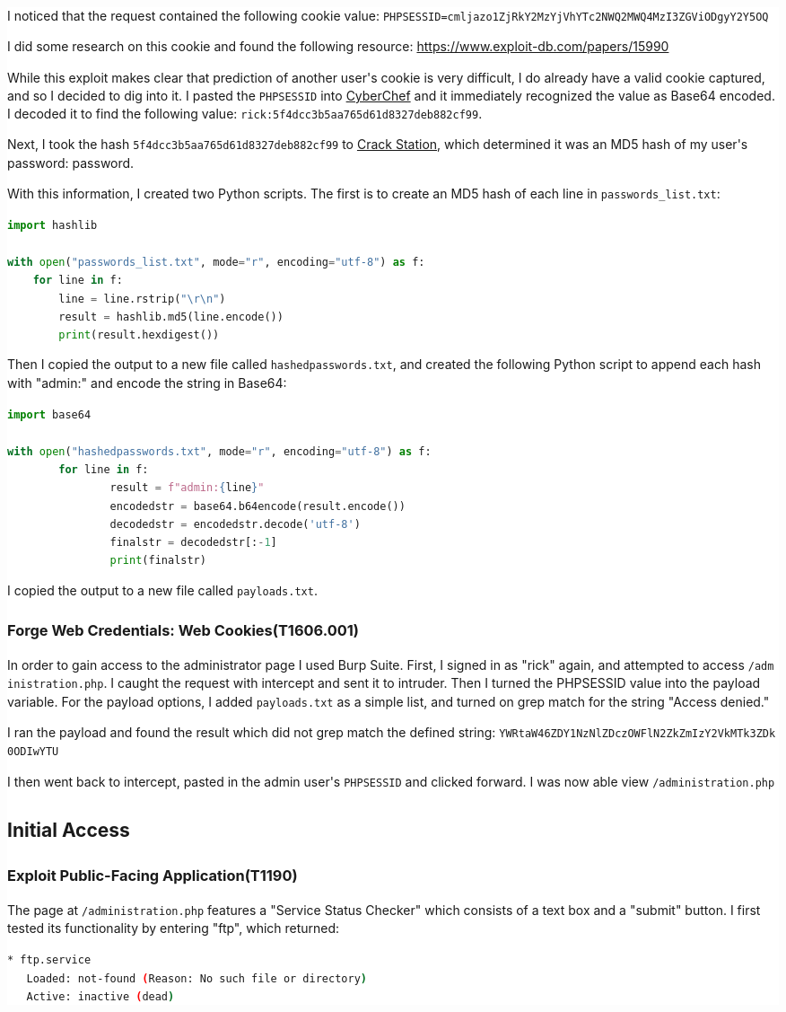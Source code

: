 I noticed that the request contained the following cookie value: `PHPSESSID=cmljazo1ZjRkY2MzYjVhYTc2NWQ2MWQ4MzI3ZGViODgyY2Y5OQ` 

I did some research on this cookie and found the following resource: https://www.exploit-db.com/papers/15990

While this exploit makes clear that prediction of another user's cookie is very difficult, I do already have a valid cookie captured, and so I decided to dig into it. I pasted the `PHPSESSID` into [CyberChef](https://gchq.github.io/CyberChef/) and it immediately recognized the value as Base64 encoded. I decoded it to find the following value:
`rick:5f4dcc3b5aa765d61d8327deb882cf99`.

Next, I took the hash `5f4dcc3b5aa765d61d8327deb882cf99` to [Crack Station](https://crackstation.net/), which determined it was an MD5 hash of my user's password: password.

With this information, I created two Python scripts. The first is to create an MD5 hash of each line in `passwords_list.txt`:
```python
import hashlib

with open("passwords_list.txt", mode="r", encoding="utf-8") as f:
    for line in f:
        line = line.rstrip("\r\n")
        result = hashlib.md5(line.encode())
        print(result.hexdigest())
```

Then I copied the output to a new file called `hashedpasswords.txt`, and created the following Python script to append each hash with "admin:" and encode the string in Base64:
```python
import base64

with open("hashedpasswords.txt", mode="r", encoding="utf-8") as f:
        for line in f:
                result = f"admin:{line}"
                encodedstr = base64.b64encode(result.encode())
                decodedstr = encodedstr.decode('utf-8')
                finalstr = decodedstr[:-1]
                print(finalstr) 
```
I copied the output to a new file called `payloads.txt`.

### Forge Web Credentials: Web Cookies(T1606.001)
In order to gain access to the administrator page I used Burp Suite. First, I signed in as "rick" again, and attempted to access `/administration.php`. I caught the request with intercept and sent it to intruder. Then I turned the PHPSESSID value into the payload variable. For the payload options, I added `payloads.txt` as a simple list, and turned on grep match for the string "Access denied."

I ran the payload and found the result which did not grep match the defined string: `YWRtaW46ZDY1NzNlZDczOWFlN2ZkZmIzY2VkMTk3ZDk0ODIwYTU`

I then went back to intercept, pasted in the admin user's `PHPSESSID` and clicked forward. I was now able view `/administration.php`

## Initial Access
### Exploit Public-Facing Application(T1190)
The page at `/administration.php` features a "Service Status Checker" which consists of a text box and a "submit" button. I first tested its functionality by entering "ftp", which returned:
```bash
* ftp.service
   Loaded: not-found (Reason: No such file or directory)
   Active: inactive (dead)
```
